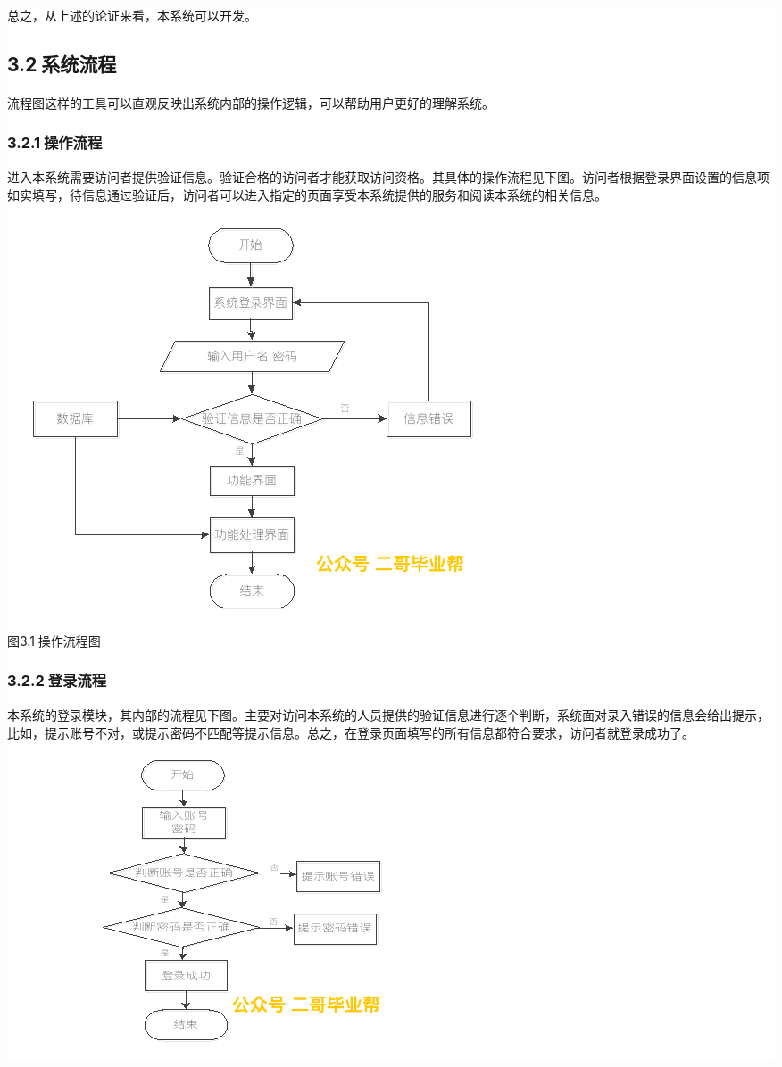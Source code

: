 总之，从上述的论证来看，本系统可以开发。
## 3.2 系统流程
流程图这样的工具可以直观反映出系统内部的操作逻辑，可以帮助用户更好的理解系统。
### 3.2.1 操作流程
进入本系统需要访问者提供验证信息。验证合格的访问者才能获取访问资格。其具体的操作流程见下图。访问者根据登录界面设置的信息项如实填写，待信息通过验证后，访问者可以进入指定的页面享受本系统提供的服务和阅读本系统的相关信息。

![](/images/0400ssm/ssm413/blog.001.png)

图3.1 操作流程图
### 3.2.2 登录流程
本系统的登录模块，其内部的流程见下图。主要对访问本系统的人员提供的验证信息进行逐个判断，系统面对录入错误的信息会给出提示，比如，提示账号不对，或提示密码不匹配等提示信息。总之，在登录页面填写的所有信息都符合要求，访问者就登录成功了。

![](/images/0400ssm/ssm413/blog.002.png)

